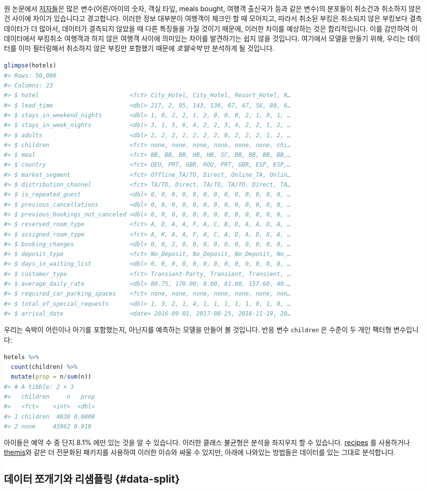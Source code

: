 원 논문에서 [저자들](https://doi.org/10.1016/j.dib.2018.11.126)은 많은 변수(어른/아이의 숫자, 객실 타잎, meals bought, 여행객 출신국가 등과 같은 변수)의 분포들이 취소건과 취소하지 않은 건 사이에 차이가 있습니다고 경고합니다. 이러한 정보 대부분이 여행객이 체크인 할 때 모아지고, 따라서 취소된 부킹은 취소되지 않은 부킹보다 결측 데이터가 더 많아서, 데이터가 결측되지 않았을 때 다른 특징들을 가질 것이기 때문에, 이러한 차이를 예상하는 것은 합리적입니다. 이를 감안하여 이 데이터에서 부킹취소 여행객과 하지 않은 여행객 사이에 의미있는 차이를 발견하기는 쉽지 않을 것입니다. 여기에서 모델을 만들기 위해, 우리는 데이터를 이미 필터링해서 취소하지 않은 부킹만 포함했기 때문에 _호텔숙박_ 만 분석하게 될 것입니다. 


```r
glimpse(hotels)
#> Rows: 50,000
#> Columns: 23
#> $ hotel                          <fct> City_Hotel, City_Hotel, Resort_Hotel, R…
#> $ lead_time                      <dbl> 217, 2, 95, 143, 136, 67, 47, 56, 80, 6…
#> $ stays_in_weekend_nights        <dbl> 1, 0, 2, 2, 1, 2, 0, 0, 0, 2, 1, 0, 1, …
#> $ stays_in_week_nights           <dbl> 3, 1, 5, 6, 4, 2, 2, 3, 4, 2, 2, 1, 2, …
#> $ adults                         <dbl> 2, 2, 2, 2, 2, 2, 2, 0, 2, 2, 2, 1, 2, …
#> $ children                       <fct> none, none, none, none, none, none, chi…
#> $ meal                           <fct> BB, BB, BB, HB, HB, SC, BB, BB, BB, BB,…
#> $ country                        <fct> DEU, PRT, GBR, ROU, PRT, GBR, ESP, ESP,…
#> $ market_segment                 <fct> Offline_TA/TO, Direct, Online_TA, Onlin…
#> $ distribution_channel           <fct> TA/TO, Direct, TA/TO, TA/TO, Direct, TA…
#> $ is_repeated_guest              <dbl> 0, 0, 0, 0, 0, 0, 0, 0, 0, 0, 0, 0, 0, …
#> $ previous_cancellations         <dbl> 0, 0, 0, 0, 0, 0, 0, 0, 0, 0, 0, 0, 0, …
#> $ previous_bookings_not_canceled <dbl> 0, 0, 0, 0, 0, 0, 0, 0, 0, 0, 0, 0, 0, …
#> $ reserved_room_type             <fct> A, D, A, A, F, A, C, B, D, A, A, D, A, …
#> $ assigned_room_type             <fct> A, K, A, A, F, A, C, A, D, A, D, D, A, …
#> $ booking_changes                <dbl> 0, 0, 2, 0, 0, 0, 0, 0, 0, 0, 0, 0, 0, …
#> $ deposit_type                   <fct> No_Deposit, No_Deposit, No_Deposit, No_…
#> $ days_in_waiting_list           <dbl> 0, 0, 0, 0, 0, 0, 0, 0, 0, 0, 0, 0, 0, …
#> $ customer_type                  <fct> Transient-Party, Transient, Transient, …
#> $ average_daily_rate             <dbl> 80.75, 170.00, 8.00, 81.00, 157.60, 49.…
#> $ required_car_parking_spaces    <fct> none, none, none, none, none, none, non…
#> $ total_of_special_requests      <dbl> 1, 3, 2, 1, 4, 1, 1, 1, 1, 1, 0, 1, 0, …
#> $ arrival_date                   <date> 2016-09-01, 2017-08-25, 2016-11-19, 20…
```

우리는 숙박이 어린이나 아기를 포함했는지, 아닌지를 예측하는 모델을 만들어 볼 것입니다. 반응 변수 `children` 은 수준이 두 개인 팩터형 변수입니다:


```r
hotels %>% 
  count(children) %>% 
  mutate(prop = n/sum(n))
#> # A tibble: 2 × 3
#>   children     n   prop
#>   <fct>    <int>  <dbl>
#> 1 children  4038 0.0808
#> 2 none     45962 0.919
```

아이들은 예약 수 중 단지 8.1% 에만 있는 것을 알 수 있습니다. 이러한 클래스 불균형은 분석을 좌지우지 할 수 있습니다. [recipes](/find/recipes/) 를 사용하거나 [themis](https://tidymodels.github.io/themis/)와 같은 더 전문화된 패키지를 사용하여 이러한 이슈와 싸울 수 있지만, 아래에 나와있는 방법들은 데이터를 있는 그대로 분석합니다.

## 데이터 쪼개기와 리샘플링 {#data-split}
